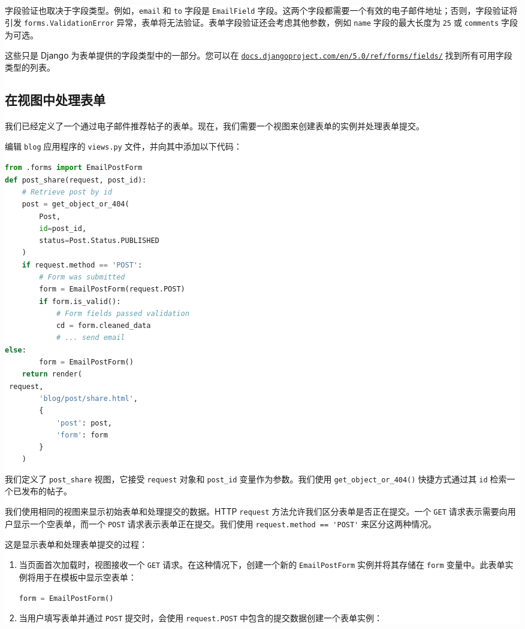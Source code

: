 字段验证也取决于字段类型。例如，`email` 和 `to` 字段是 `EmailField` 字段。这两个字段都需要一个有效的电子邮件地址；否则，字段验证将引发 `forms.ValidationError` 异常，表单将无法验证。表单字段验证还会考虑其他参数，例如 `name` 字段的最大长度为 `25` 或 `comments` 字段为可选。

这些只是 Django 为表单提供的字段类型中的一部分。您可以在 [`docs.djangoproject.com/en/5.0/ref/forms/fields/`](https://docs.djangoproject.com/en/5.0/ref/forms/fields/) 找到所有可用字段类型的列表。

## 在视图中处理表单

我们已经定义了一个通过电子邮件推荐帖子的表单。现在，我们需要一个视图来创建表单的实例并处理表单提交。

编辑 `blog` 应用程序的 `views.py` 文件，并向其中添加以下代码：

```py
from .forms import EmailPostForm
def post_share(request, post_id):
    # Retrieve post by id
    post = get_object_or_404(
        Post,
        id=post_id,
        status=Post.Status.PUBLISHED
    )
    if request.method == 'POST':
        # Form was submitted
        form = EmailPostForm(request.POST)
        if form.is_valid():
            # Form fields passed validation
            cd = form.cleaned_data
            # ... send email
else:
        form = EmailPostForm()
    return render(
 request,
        'blog/post/share.html',
        {
            'post': post,
            'form': form
        }
    ) 
```

我们定义了 `post_share` 视图，它接受 `request` 对象和 `post_id` 变量作为参数。我们使用 `get_object_or_404()` 快捷方式通过其 `id` 检索一个已发布的帖子。

我们使用相同的视图来显示初始表单和处理提交的数据。HTTP `request` 方法允许我们区分表单是否正在提交。一个 `GET` 请求表示需要向用户显示一个空表单，而一个 `POST` 请求表示表单正在提交。我们使用 `request.method == 'POST'` 来区分这两种情况。

这是显示表单和处理表单提交的过程：

1.  当页面首次加载时，视图接收一个 `GET` 请求。在这种情况下，创建一个新的 `EmailPostForm` 实例并将其存储在 `form` 变量中。此表单实例将用于在模板中显示空表单：

    ```py
    form = EmailPostForm() 
    ```

1.  当用户填写表单并通过 `POST` 提交时，会使用 `request.POST` 中包含的提交数据创建一个表单实例：
